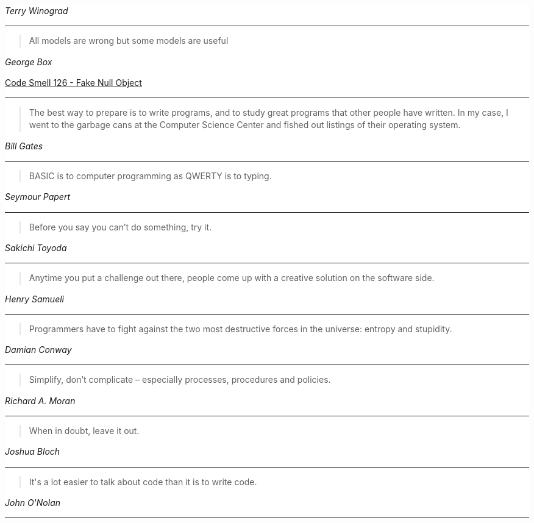 *Terry Winograd*

---

> All models are wrong but some models are useful

*George Box*

[Code Smell 126 - Fake Null Object](https://github.com/mcsee/Software-Design-Articles/tree/main/Articles/Code%20Smells/Code%20Smell%20126%20-%20Fake%20Null%20Object/readme.md)

---

> The best way to prepare is to write programs, and to study great programs that other people have written. In my case, I went to the garbage cans at the Computer Science Center and fished out listings of their operating system.

*Bill Gates*

---

> BASIC is to computer programming as QWERTY is to typing.

*Seymour Papert*

---

> Before you say you can’t do something, try it.

*Sakichi Toyoda*

---

> Anytime you put a challenge out there, people come up with a creative solution on the software side.

*Henry Samueli*

---

> Programmers have to fight against the two most destructive forces in the universe: entropy and stupidity.

*Damian Conway*

---

> Simplify, don’t complicate – especially processes, procedures and policies.

*Richard A. Moran*

---

> When in doubt, leave it out.

*Joshua Bloch*

---

> It's a lot easier to talk about code than it is to write code.

*John O'Nolan*

---